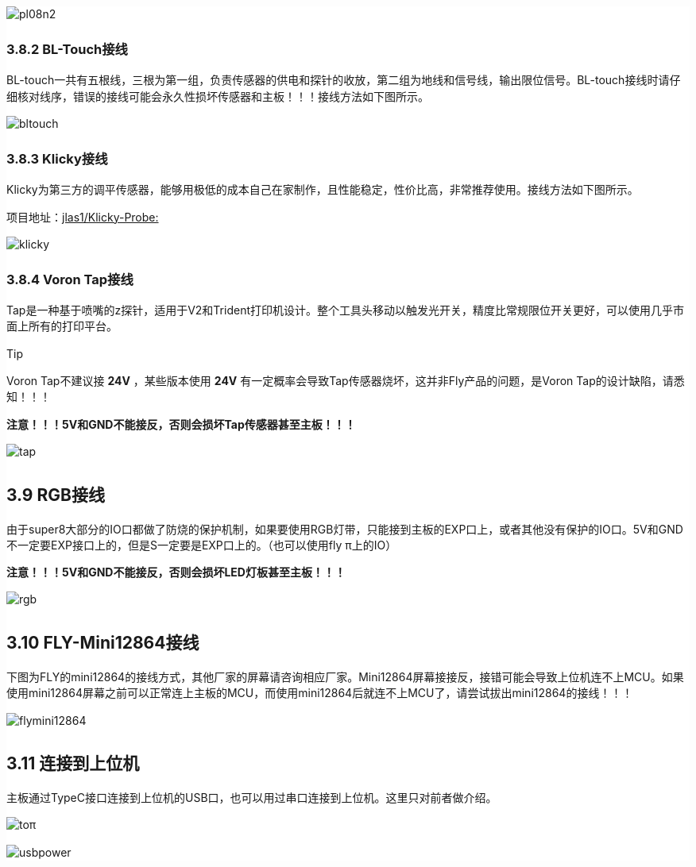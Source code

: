 ![pl08n2](../../images/boards/fly_super8/pl08n2.png)

### 3.8.2 BL-Touch接线

BL-touch一共有五根线，三根为第一组，负责传感器的供电和探针的收放，第二组为地线和信号线，输出限位信号。BL-touch接线时请仔细核对线序，错误的接线可能会永久性损坏传感器和主板！！！接线方法如下图所示。

![bltouch](../../images/boards/fly_super8/bltouch.png)

### 3.8.3 Klicky接线

Klicky为第三方的调平传感器，能够用极低的成本自己在家制作，且性能稳定，性价比高，非常推荐使用。接线方法如下图所示。

项目地址：[jlas1/Klicky-Probe: ](https://github.com/jlas1/Klicky-Probe "项目地址，点击即可跳转")

![klicky](../../images/boards/fly_super8/klicky.png)

### 3.8.4 Voron Tap接线

Tap是一种基于喷嘴的z探针，适用于V2和Trident打印机设计。整个工具头移动以触发光开关，精度比常规限位开关更好，可以使用几乎市面上所有的打印平台。

> [!TIP]
> Voron Tap不建议接 **24V** ，某些版本使用 **24V** 有一定概率会导致Tap传感器烧坏，这并非Fly产品的问题，是Voron Tap的设计缺陷，请悉知！！！

**注意！！！5V和GND不能接反，否则会损坏Tap传感器甚至主板！！！**

![tap](../../images/boards/fly_super8/tap.png)

## 3.9 RGB接线

由于super8大部分的IO口都做了防烧的保护机制，如果要使用RGB灯带，只能接到主板的EXP口上，或者其他没有保护的IO口。5V和GND不一定要EXP接口上的，但是S一定要是EXP口上的。（也可以使用fly π上的IO）

**注意！！！5V和GND不能接反，否则会损坏LED灯板甚至主板！！！**

![rgb](../../images/boards/fly_super8/rgb.png)

## 3.10 FLY-Mini12864接线

下图为FLY的mini12864的接线方式，其他厂家的屏幕请咨询相应厂家。Mini12864屏幕接接反，接错可能会导致上位机连不上MCU。如果使用mini12864屏幕之前可以正常连上主板的MCU，而使用mini12864后就连不上MCU了，请尝试拔出mini12864的接线！！！

![flymini12864](../../images/boards/fly_super8/flymini12864.png)

## 3.11 连接到上位机

主板通过TypeC接口连接到上位机的USB口，也可以用过串口连接到上位机。这里只对前者做介绍。

![toπ](../../images/boards/fly_super8/toπ.png)

![usbpower](../../images/boards/fly_super8/usbpower.png)




